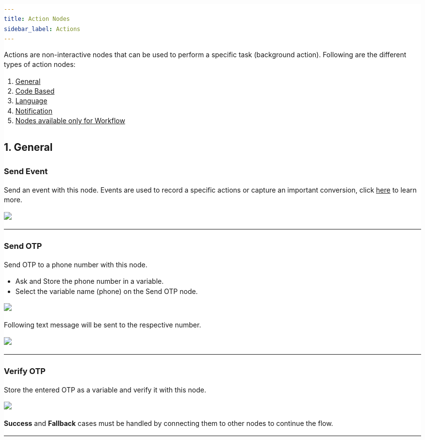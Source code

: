 ```yaml
---
title: Action Nodes
sidebar_label: Actions
---
```



Actions are non-interactive nodes that can be used to perform a specific task (background action). Following are the different types of action nodes: 

1. [General](#gen)
2. [Code Based](#cb)
3. [Language](#lan)
4. [Notification](#not)
5. [Nodes available only for Workflow](#wf)

## <a name="gen"></a> 1. General

### Send Event 

Send an event with this node. Events are used to record a specific actions or capture an important conversion, click [here](https://docs.yellow.ai/docs/platform_concepts/studio/events/event-hub) to learn more.

![](https://i.imgur.com/6obnCs8.png)

----

### Send OTP 

Send OTP to a phone number with this node. 

* Ask and Store the phone number in a variable. 
* Select the variable name (phone) on the Send OTP node. 

![](https://i.imgur.com/SKvCnqm.png)

Following text message will be sent to the respective number. 

![](https://i.imgur.com/mDlVuCn.jpg)

----

### Verify OTP

Store the entered OTP as a variable and verify it with this node. 

![](https://i.imgur.com/hH8AAr0.png)

**Success** and **Fallback** cases must be handled by connecting them to other nodes to continue the flow.

----
